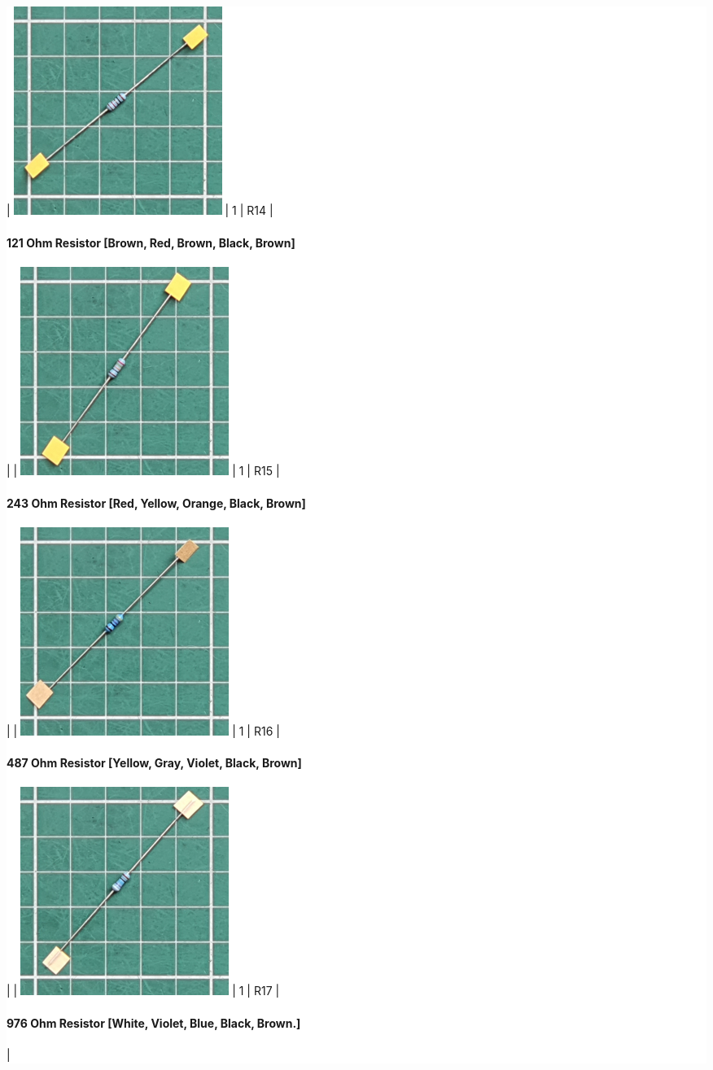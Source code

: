 | ![121 Ohm](./parts/RES_121.png) | 1 |  R14 | <h4>121 Ohm Resistor [Brown, Red, Brown, Black, Brown]</h4> |
| ![243 Ohm](./parts/RES_243.png) | 1 |  R15 | <h4>243 Ohm Resistor [Red, Yellow, Orange, Black, Brown]</h4> |
| ![487 Ohm](./parts/RES_487.png) | 1 |  R16 | <h4>487 Ohm Resistor [Yellow, Gray, Violet, Black, Brown]</h4> |
| ![976 Ohm](./parts/RES_976.png) | 1 |  R17 | <h4>976 Ohm Resistor [White, Violet, Blue, Black, Brown.]</h4> |